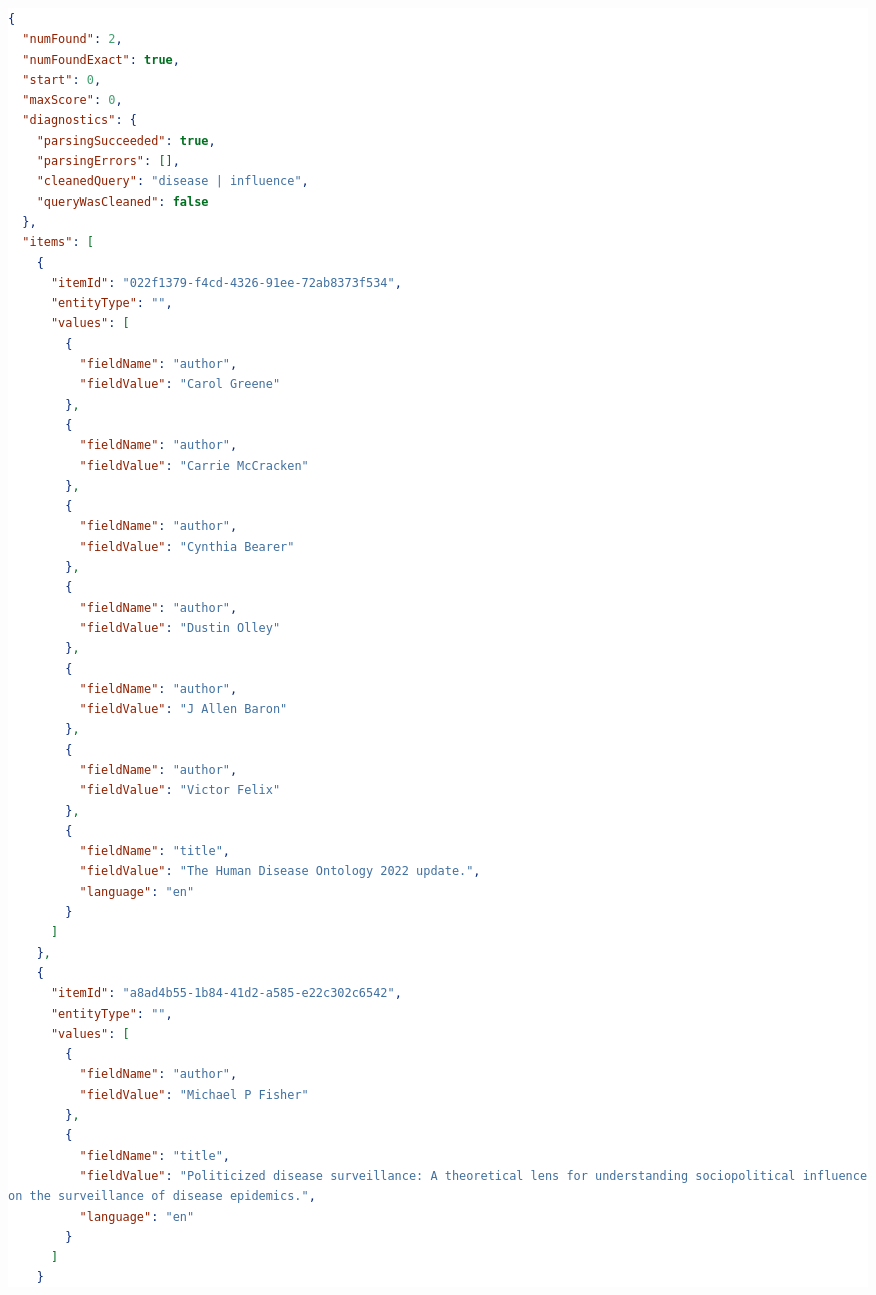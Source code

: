 ```json
{
  "numFound": 2,
  "numFoundExact": true,
  "start": 0,
  "maxScore": 0,
  "diagnostics": {
    "parsingSucceeded": true,
    "parsingErrors": [],
    "cleanedQuery": "disease | influence",
    "queryWasCleaned": false
  },
  "items": [
    {
      "itemId": "022f1379-f4cd-4326-91ee-72ab8373f534",
      "entityType": "",
      "values": [
        {
          "fieldName": "author",
          "fieldValue": "Carol Greene"
        },
        {
          "fieldName": "author",
          "fieldValue": "Carrie McCracken"
        },
        {
          "fieldName": "author",
          "fieldValue": "Cynthia Bearer"
        },
        {
          "fieldName": "author",
          "fieldValue": "Dustin Olley"
        },
        {
          "fieldName": "author",
          "fieldValue": "J Allen Baron"
        },
        {
          "fieldName": "author",
          "fieldValue": "Victor Felix"
        },
        {
          "fieldName": "title",
          "fieldValue": "The Human Disease Ontology 2022 update.",
          "language": "en"
        }
      ]
    },
    {
      "itemId": "a8ad4b55-1b84-41d2-a585-e22c302c6542",
      "entityType": "",
      "values": [
        {
          "fieldName": "author",
          "fieldValue": "Michael P Fisher"
        },
        {
          "fieldName": "title",
          "fieldValue": "Politicized disease surveillance: A theoretical lens for understanding sociopolitical influence on the surveillance of disease epidemics.",
          "language": "en"
        }
      ]
    }
```